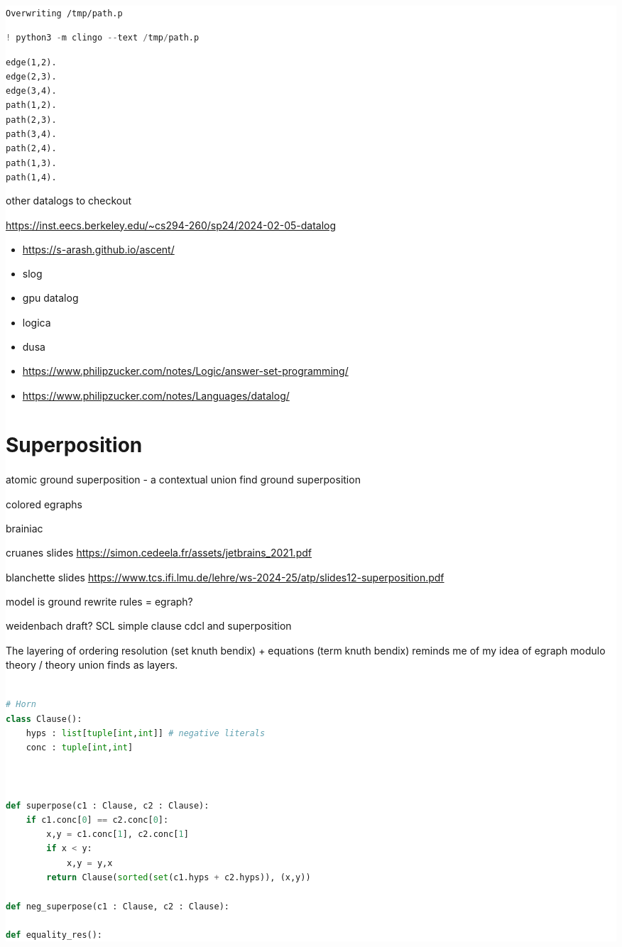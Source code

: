     Overwriting /tmp/path.p

```python
! python3 -m clingo --text /tmp/path.p
```

    edge(1,2).
    edge(2,3).
    edge(3,4).
    path(1,2).
    path(2,3).
    path(3,4).
    path(2,4).
    path(1,3).
    path(1,4).

other datalogs to checkout

<https://inst.eecs.berkeley.edu/~cs294-260/sp24/2024-02-05-datalog>

- <https://s-arash.github.io/ascent/>
- slog
- gpu datalog
- logica
- dusa

- <https://www.philipzucker.com/notes/Logic/answer-set-programming/>
- <https://www.philipzucker.com/notes/Languages/datalog/>

# Superposition

atomic ground superposition - a contextual union find
ground superposition

colored egraphs

brainiac

cruanes slides <https://simon.cedeela.fr/assets/jetbrains_2021.pdf>

blanchette slides <https://www.tcs.ifi.lmu.de/lehre/ws-2024-25/atp/slides12-superposition.pdf>

model is ground rewrite rules = egraph?

weidenbach draft?
SCL simple clause
cdcl and superposition

The layering of ordering resolution (set knuth bendix) + equations (term knuth bendix) reminds me of my idea of egraph modulo theory / theory union finds as layers.

```python

# Horn
class Clause():
    hyps : list[tuple[int,int]] # negative literals
    conc : tuple[int,int]



def superpose(c1 : Clause, c2 : Clause):
    if c1.conc[0] == c2.conc[0]:
        x,y = c1.conc[1], c2.conc[1]
        if x < y:
            x,y = y,x
        return Clause(sorted(set(c1.hyps + c2.hyps)), (x,y))

def neg_superpose(c1 : Clause, c2 : Clause):

def equality_res():
```